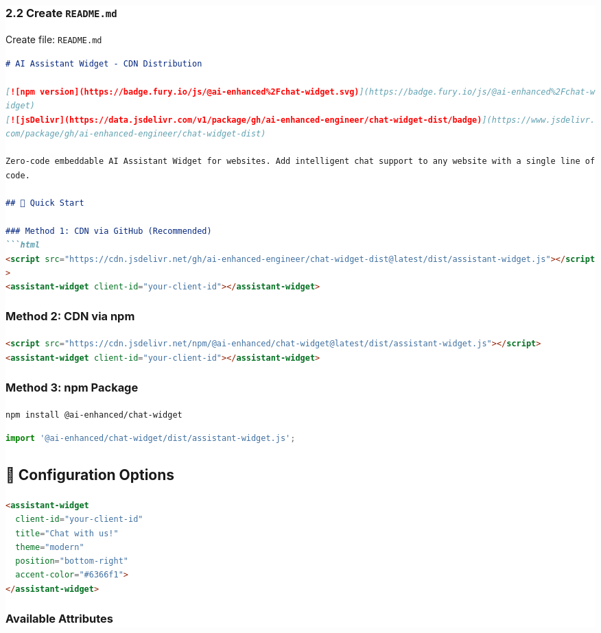 ### 2.2 Create `README.md`

Create file: `README.md`

```markdown
# AI Assistant Widget - CDN Distribution

[![npm version](https://badge.fury.io/js/@ai-enhanced%2Fchat-widget.svg)](https://badge.fury.io/js/@ai-enhanced%2Fchat-widget)
[![jsDelivr](https://data.jsdelivr.com/v1/package/gh/ai-enhanced-engineer/chat-widget-dist/badge)](https://www.jsdelivr.com/package/gh/ai-enhanced-engineer/chat-widget-dist)

Zero-code embeddable AI Assistant Widget for websites. Add intelligent chat support to any website with a single line of code.

## 🚀 Quick Start

### Method 1: CDN via GitHub (Recommended)
```html
<script src="https://cdn.jsdelivr.net/gh/ai-enhanced-engineer/chat-widget-dist@latest/dist/assistant-widget.js"></script>
<assistant-widget client-id="your-client-id"></assistant-widget>
```

### Method 2: CDN via npm
```html
<script src="https://cdn.jsdelivr.net/npm/@ai-enhanced/chat-widget@latest/dist/assistant-widget.js"></script>
<assistant-widget client-id="your-client-id"></assistant-widget>
```

### Method 3: npm Package
```bash
npm install @ai-enhanced/chat-widget
```

```javascript
import '@ai-enhanced/chat-widget/dist/assistant-widget.js';
```

## 📖 Configuration Options

```html
<assistant-widget
  client-id="your-client-id"
  title="Chat with us!"
  theme="modern"
  position="bottom-right"
  accent-color="#6366f1">
</assistant-widget>
```

### Available Attributes
